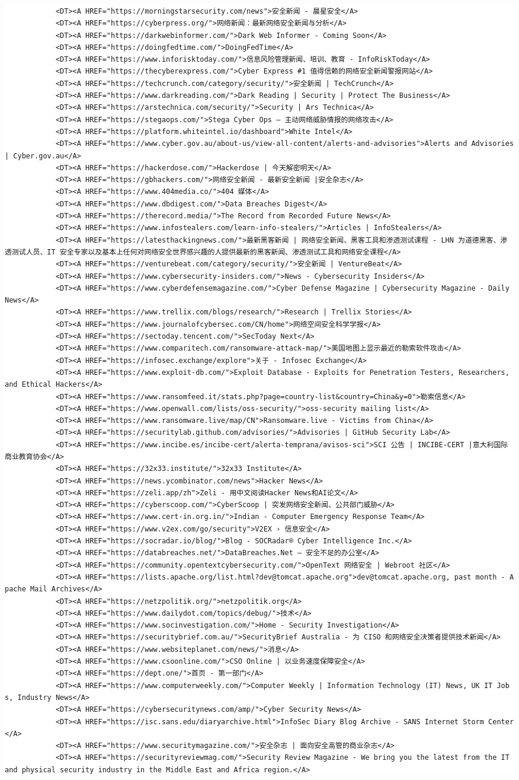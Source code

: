 				<DT><A HREF="https://morningstarsecurity.com/news">安全新闻 - 晨星安全</A>
				<DT><A HREF="https://cyberpress.org/">网络新闻：最新网络安全新闻与分析</A>
				<DT><A HREF="https://darkwebinformer.com/">Dark Web Informer - Coming Soon</A>
				<DT><A HREF="https://doingfedtime.com/">DoingFedTime</A>
				<DT><A HREF="https://www.inforisktoday.com/">信息风险管理新闻、培训、教育 - InfoRiskToday</A>
				<DT><A HREF="https://thecyberexpress.com/">Cyber​​ Express #1 值得信赖的网络安全新闻警报网站</A>
				<DT><A HREF="https://techcrunch.com/category/security/">安全新闻 | TechCrunch</A>
				<DT><A HREF="https://www.darkreading.com/">Dark Reading | Security | Protect The Business</A>
				<DT><A HREF="https://arstechnica.com/security/">Security | Ars Technica</A>
				<DT><A HREF="https://stegaops.com/">Stega Cyber​​ Ops – 主动网络威胁情报的网络攻击</A>
				<DT><A HREF="https://platform.whiteintel.io/dashboard">White Intel</A>
				<DT><A HREF="https://www.cyber.gov.au/about-us/view-all-content/alerts-and-advisories">Alerts and Advisories | Cyber.gov.au</A>
				<DT><A HREF="https://hackerdose.com/">Hackerdose | 今天解密明天</A>
				<DT><A HREF="https://gbhackers.com/">网络安全新闻 - 最新安全新闻 |安全杂志</A>
				<DT><A HREF="https://www.404media.co/">404 媒体</A>
				<DT><A HREF="https://www.dbdigest.com/">Data Breaches Digest</A>
				<DT><A HREF="https://therecord.media/">The Record from Recorded Future News</A>
				<DT><A HREF="https://www.infostealers.com/learn-info-stealers/">Articles | InfoStealers</A>
				<DT><A HREF="https://latesthackingnews.com/">最新黑客新闻 | 网络安全新闻、黑客工具和渗透测试课程 - LHN 为道德黑客、渗透测试人员、IT 安全专家以及基本上任何对网络安全世界感兴趣的人提供最新的黑客新闻、渗透测试工具和网络安全课程</A>
				<DT><A HREF="https://venturebeat.com/category/security/">安全新闻 | VentureBeat</A>
				<DT><A HREF="https://www.cybersecurity-insiders.com/">News - Cybersecurity Insiders</A>
				<DT><A HREF="https://www.cyberdefensemagazine.com/">Cyber Defense Magazine | Cybersecurity Magazine - Daily News</A>
				<DT><A HREF="https://www.trellix.com/blogs/research/">Research | Trellix Stories</A>
				<DT><A HREF="https://www.journalofcybersec.com/CN/home">网络空间安全科学学报</A>
				<DT><A HREF="https://sectoday.tencent.com/">SecToday Next</A>
				<DT><A HREF="https://www.comparitech.com/ransomware-attack-map/">美国地图上显示最近的勒索软件攻击</A>
				<DT><A HREF="https://infosec.exchange/explore">关于 - Infosec Exchange</A>
				<DT><A HREF="https://www.exploit-db.com/">Exploit Database - Exploits for Penetration Testers, Researchers, and Ethical Hackers</A>
				<DT><A HREF="https://www.ransomfeed.it/stats.php?page=country-list&country=China&y=0">勒索信息</A>
				<DT><A HREF="https://www.openwall.com/lists/oss-security/">oss-security mailing list</A>
				<DT><A HREF="https://www.ransomware.live/map/CN">Ransomware.live - Victims from China</A>
				<DT><A HREF="https://securitylab.github.com/advisories/">Advisories | GitHub Security Lab</A>
				<DT><A HREF="https://www.incibe.es/incibe-cert/alerta-temprana/avisos-sci">SCI 公告 | INCIBE-CERT |意大利国际商业教育协会</A>
				<DT><A HREF="https://32x33.institute/">32x33 Institute</A>
				<DT><A HREF="https://news.ycombinator.com/news">Hacker News</A>
				<DT><A HREF="https://zeli.app/zh">Zeli - 用中文阅读Hacker News和AI论文</A>
				<DT><A HREF="https://cyberscoop.com/">Cyber​​Scoop | 突发网络安全新闻、公共部门威胁</A>
				<DT><A HREF="https://www.cert-in.org.in/">Indian - Computer Emergency Response Team</A>
				<DT><A HREF="https://www.v2ex.com/go/security">V2EX › 信息安全</A>
				<DT><A HREF="https://socradar.io/blog/">Blog - SOCRadar® Cyber Intelligence Inc.</A>
				<DT><A HREF="https://databreaches.net/">DataBreaches.Net – 安全不足的办公室</A>
				<DT><A HREF="https://community.opentextcybersecurity.com/">OpenText 网络安全 | Webroot 社区</A>
				<DT><A HREF="https://lists.apache.org/list.html?dev@tomcat.apache.org">dev@tomcat.apache.org, past month - Apache Mail Archives</A>
				<DT><A HREF="https://netzpolitik.org/">netzpolitik.org</A>
				<DT><A HREF="https://www.dailydot.com/topics/debug/">技术</A>
				<DT><A HREF="https://www.socinvestigation.com/">Home - Security Investigation</A>
				<DT><A HREF="https://securitybrief.com.au/">SecurityBrief Australia - 为 CISO 和网络安全决策者提供技术新闻</A>
				<DT><A HREF="https://www.websiteplanet.com/news/">消息</A>
				<DT><A HREF="https://www.csoonline.com/">CSO Online | 以业务速度保障安全</A>
				<DT><A HREF="https://dept.one/">首页 - 第一部门</A>
				<DT><A HREF="https://www.computerweekly.com/">Computer Weekly | Information Technology (IT) News, UK IT Jobs, Industry News</A>
				<DT><A HREF="https://cybersecuritynews.com/amp/">Cyber Security News</A>
				<DT><A HREF="https://isc.sans.edu/diaryarchive.html">InfoSec Diary Blog Archive - SANS Internet Storm Center</A>
				<DT><A HREF="https://www.securitymagazine.com/">安全杂志 | 面向安全高管的商业杂志</A>
				<DT><A HREF="https://securityreviewmag.com/">Security Review Magazine - We bring you the latest from the IT and physical security industry in the Middle East and Africa region.</A>